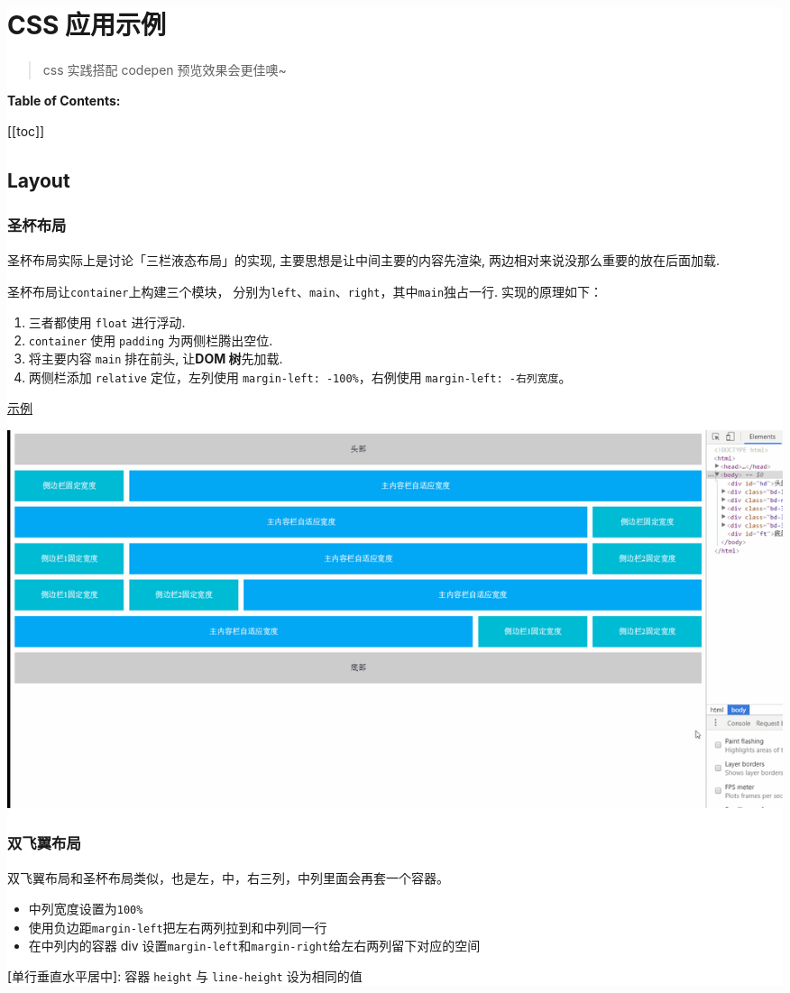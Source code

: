 # CSS 应用示例

> css 实践搭配 codepen 预览效果会更佳噢~

**Table of Contents:**

[[toc]]

## Layout

### 圣杯布局

圣杯布局实际上是讨论「三栏液态布局」的实现, 主要思想是让中间主要的内容先渲染, 两边相对来说没那么重要的放在后面加载.

圣杯布局让`container`上构建三个模块， 分别为`left`、`main`、`right`，其中`main`独占一行.
实现的原理如下：

1. 三者都使用 `float` 进行浮动.
2. `container` 使用 `padding` 为两侧栏腾出空位.
3. 将主要内容 `main` 排在前头, 让**DOM 树**先加载.
4. 两侧栏添加 `relative` 定位，左列使用 `margin-left: -100%`，右例使用 `margin-left: -右列宽度`。

[示例](https://anran758.github.io/pages/demos/layout/grail)

![image](./design/images/auto-width.gif)

### 双飞翼布局

双飞翼布局和圣杯布局类似，也是左，中，右三列，中列里面会再套一个容器。

- 中列宽度设置为`100%`
- 使用负边距`margin-left`把左右两列拉到和中列同一行
- 在中列内的容器 div 设置`margin-left`和`margin-right`给左右两列留下对应的空间


[单行垂直水平居中]: 容器 `height` 与 `line-height` 设为相同的值